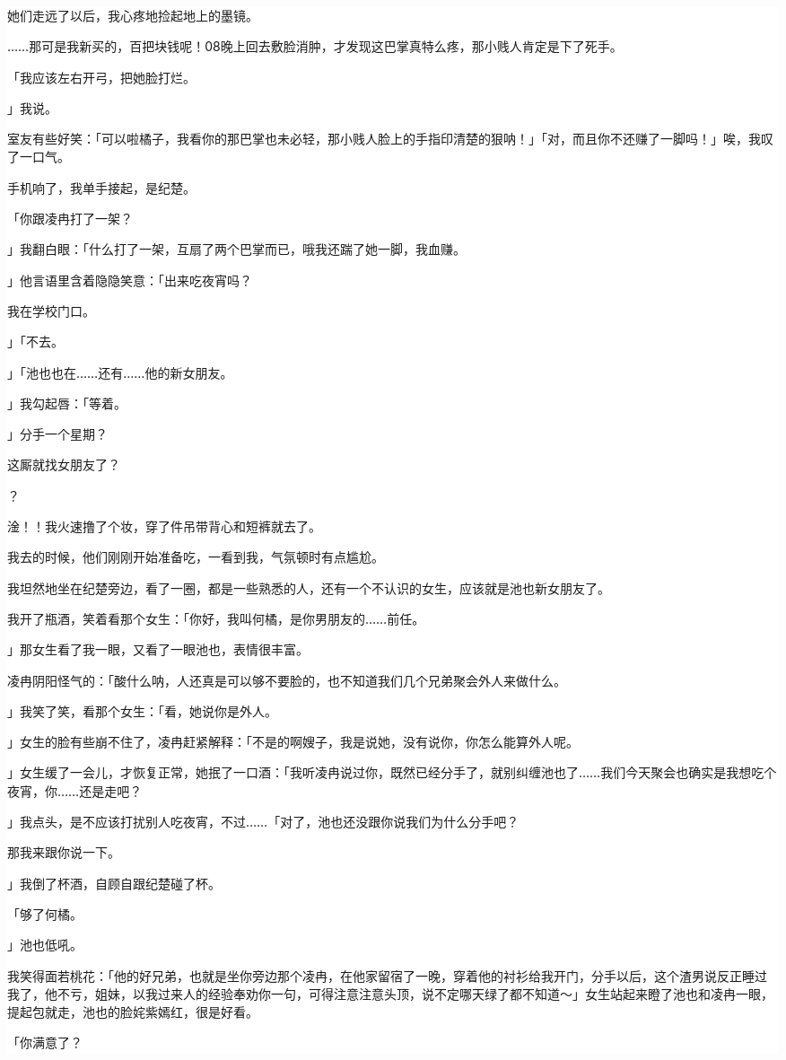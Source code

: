 她们走远了以后，我心疼地捡起地上的墨镜。

……那可是我新买的，百把块钱呢！08晚上回去敷脸消肿，才发现这巴掌真特么疼，那小贱人肯定是下了死手。

「我应该左右开弓，把她脸打烂。

」我说。

室友有些好笑：「可以啦橘子，我看你的那巴掌也未必轻，那小贱人脸上的手指印清楚的狠呐！」「对，而且你不还赚了一脚吗！」唉，我叹了一口气。

手机响了，我单手接起，是纪楚。

「你跟凌冉打了一架？

」我翻白眼：「什么打了一架，互扇了两个巴掌而已，哦我还踹了她一脚，我血赚。

」他言语里含着隐隐笑意：「出来吃夜宵吗？

我在学校门口。

」「不去。

」「池也也在……还有……他的新女朋友。

」我勾起唇：「等着。

」分手一个星期？

这厮就找女朋友了？

？

淦！！我火速撸了个妆，穿了件吊带背心和短裤就去了。

我去的时候，他们刚刚开始准备吃，一看到我，气氛顿时有点尴尬。

我坦然地坐在纪楚旁边，看了一圈，都是一些熟悉的人，还有一个不认识的女生，应该就是池也新女朋友了。

我开了瓶酒，笑着看那个女生：「你好，我叫何橘，是你男朋友的……前任。

」那女生看了我一眼，又看了一眼池也，表情很丰富。

凌冉阴阳怪气的：「酸什么呐，人还真是可以够不要脸的，也不知道我们几个兄弟聚会外人来做什么。

」我笑了笑，看那个女生：「看，她说你是外人。

」女生的脸有些崩不住了，凌冉赶紧解释：「不是的啊嫂子，我是说她，没有说你，你怎么能算外人呢。

」女生缓了一会儿，才恢复正常，她抿了一口酒：「我听凌冉说过你，既然已经分手了，就别纠缠池也了……我们今天聚会也确实是我想吃个夜宵，你……还是走吧？

」我点头，是不应该打扰别人吃夜宵，不过……「对了，池也还没跟你说我们为什么分手吧？

那我来跟你说一下。

」我倒了杯酒，自顾自跟纪楚碰了杯。

「够了何橘。

」池也低吼。

我笑得面若桃花：「他的好兄弟，也就是坐你旁边那个凌冉，在他家留宿了一晚，穿着他的衬衫给我开门，分手以后，这个渣男说反正睡过我了，他不亏，姐妹，以我过来人的经验奉劝你一句，可得注意注意头顶，说不定哪天绿了都不知道～」女生站起来瞪了池也和凌冉一眼，提起包就走，池也的脸姹紫嫣红，很是好看。

「你满意了？
